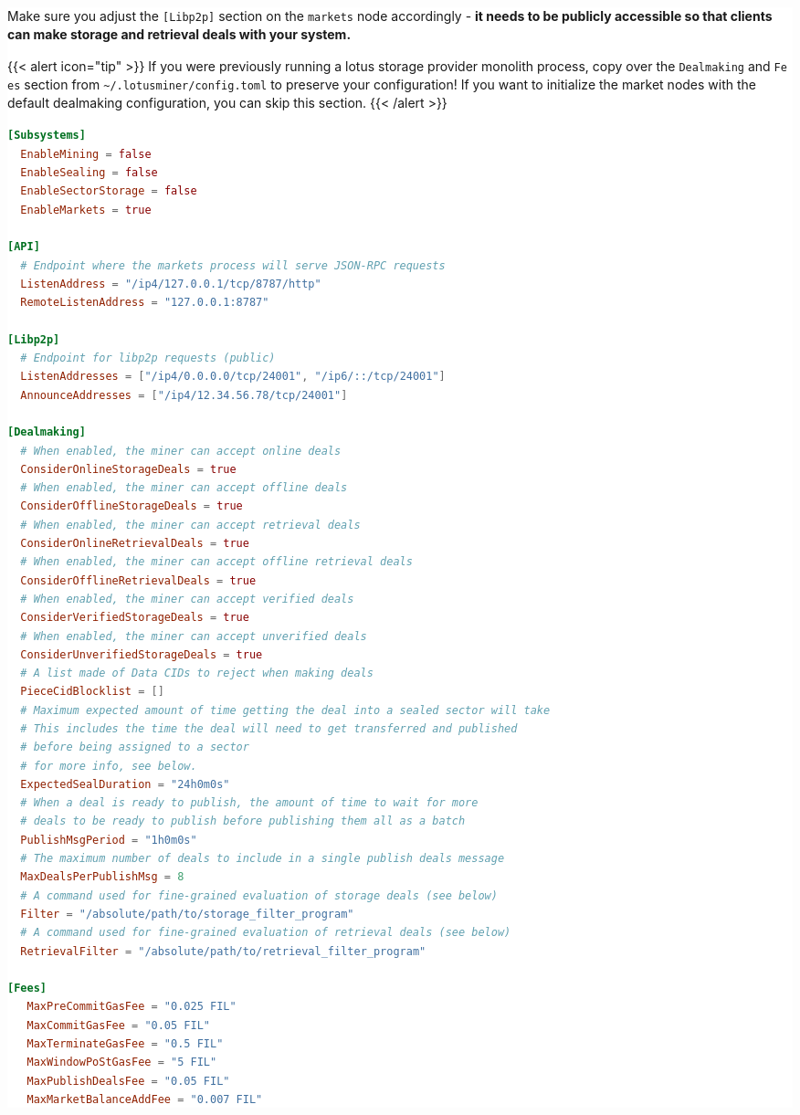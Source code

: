 Make sure you adjust the `[Libp2p]` section on the `markets` node accordingly - **it
needs to be publicly accessible so that clients can make storage and retrieval
deals with your system.**

{{< alert icon="tip" >}}
If you were previously running a lotus storage provider monolith process, copy over the `Dealmaking` and `Fees` section from `~/.lotusminer/config.toml` to preserve your configuration! If you want to initialize the market nodes with the default dealmaking configuration, you can skip this section.
{{< /alert >}}


```toml
[Subsystems]
  EnableMining = false
  EnableSealing = false
  EnableSectorStorage = false
  EnableMarkets = true

[API]
  # Endpoint where the markets process will serve JSON-RPC requests
  ListenAddress = "/ip4/127.0.0.1/tcp/8787/http"
  RemoteListenAddress = "127.0.0.1:8787"

[Libp2p]
  # Endpoint for libp2p requests (public)
  ListenAddresses = ["/ip4/0.0.0.0/tcp/24001", "/ip6/::/tcp/24001"]
  AnnounceAddresses = ["/ip4/12.34.56.78/tcp/24001"]

[Dealmaking]
  # When enabled, the miner can accept online deals
  ConsiderOnlineStorageDeals = true
  # When enabled, the miner can accept offline deals
  ConsiderOfflineStorageDeals = true
  # When enabled, the miner can accept retrieval deals
  ConsiderOnlineRetrievalDeals = true
  # When enabled, the miner can accept offline retrieval deals
  ConsiderOfflineRetrievalDeals = true
  # When enabled, the miner can accept verified deals
  ConsiderVerifiedStorageDeals = true
  # When enabled, the miner can accept unverified deals
  ConsiderUnverifiedStorageDeals = true
  # A list made of Data CIDs to reject when making deals
  PieceCidBlocklist = []
  # Maximum expected amount of time getting the deal into a sealed sector will take
  # This includes the time the deal will need to get transferred and published
  # before being assigned to a sector
  # for more info, see below.
  ExpectedSealDuration = "24h0m0s"
  # When a deal is ready to publish, the amount of time to wait for more
  # deals to be ready to publish before publishing them all as a batch
  PublishMsgPeriod = "1h0m0s"
  # The maximum number of deals to include in a single publish deals message
  MaxDealsPerPublishMsg = 8
  # A command used for fine-grained evaluation of storage deals (see below)
  Filter = "/absolute/path/to/storage_filter_program"
  # A command used for fine-grained evaluation of retrieval deals (see below)
  RetrievalFilter = "/absolute/path/to/retrieval_filter_program"

[Fees]
   MaxPreCommitGasFee = "0.025 FIL"
   MaxCommitGasFee = "0.05 FIL"
   MaxTerminateGasFee = "0.5 FIL"
   MaxWindowPoStGasFee = "5 FIL"
   MaxPublishDealsFee = "0.05 FIL"
   MaxMarketBalanceAddFee = "0.007 FIL"
```